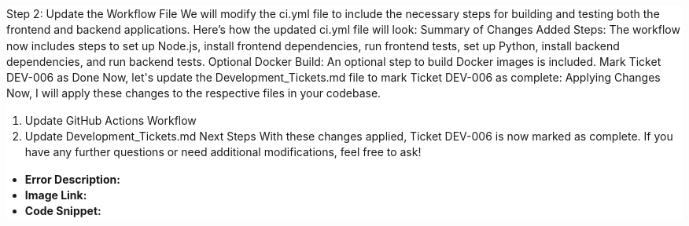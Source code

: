 Step 2: Update the Workflow File
We will modify the ci.yml file to include the necessary steps for building and testing both the frontend and backend applications.
Here’s how the updated ci.yml file will look:
Summary of Changes
Added Steps: The workflow now includes steps to set up Node.js, install frontend dependencies, run frontend tests, set up Python, install backend dependencies, and run backend tests.
Optional Docker Build: An optional step to build Docker images is included.
Mark Ticket DEV-006 as Done
Now, let's update the Development_Tickets.md file to mark Ticket DEV-006 as complete:
Applying Changes
Now, I will apply these changes to the respective files in your codebase.
1. Update GitHub Actions Workflow
2. Update Development_Tickets.md
Next Steps
With these changes applied, Ticket DEV-006 is now marked as complete. If you have any further questions or need additional modifications, feel free to ask!
* **Error Description:** 
* **Image Link:** 
* **Code Snippet:** 

